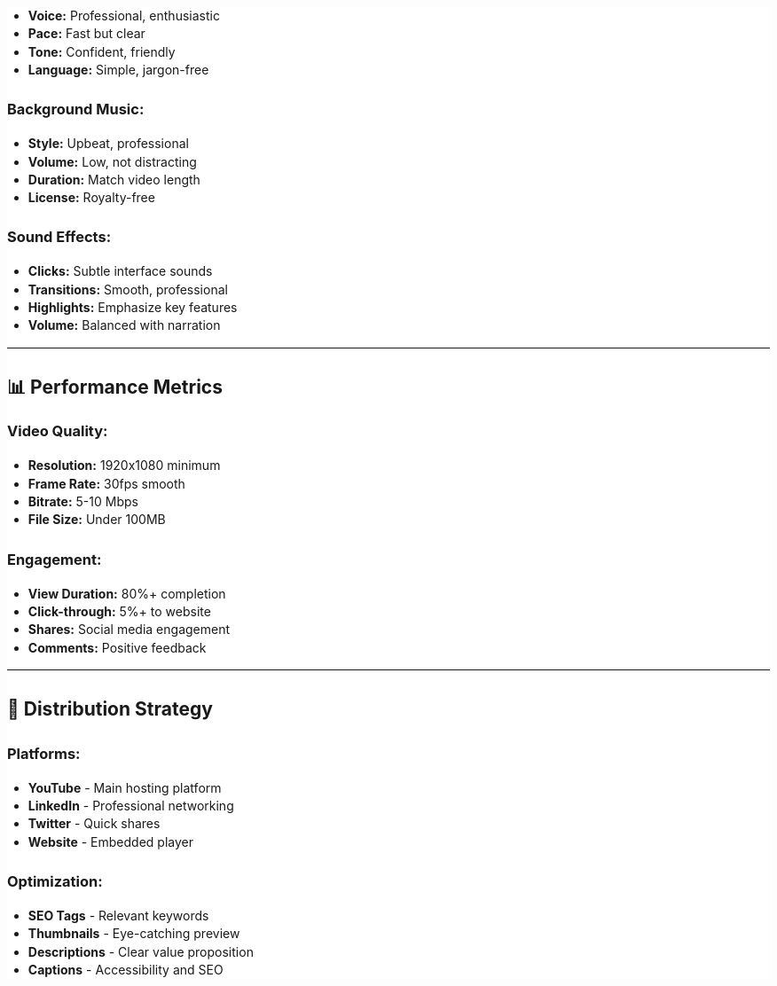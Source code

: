 - **Voice:** Professional, enthusiastic
- **Pace:** Fast but clear
- **Tone:** Confident, friendly
- **Language:** Simple, jargon-free

### **Background Music:**

- **Style:** Upbeat, professional
- **Volume:** Low, not distracting
- **Duration:** Match video length
- **License:** Royalty-free

### **Sound Effects:**

- **Clicks:** Subtle interface sounds
- **Transitions:** Smooth, professional
- **Highlights:** Emphasize key features
- **Volume:** Balanced with narration

---

## 📊 **Performance Metrics**

### **Video Quality:**

- **Resolution:** 1920x1080 minimum
- **Frame Rate:** 30fps smooth
- **Bitrate:** 5-10 Mbps
- **File Size:** Under 100MB

### **Engagement:**

- **View Duration:** 80%+ completion
- **Click-through:** 5%+ to website
- **Shares:** Social media engagement
- **Comments:** Positive feedback

---

## 🚀 **Distribution Strategy**

### **Platforms:**

- **YouTube** - Main hosting platform
- **LinkedIn** - Professional networking
- **Twitter** - Quick shares
- **Website** - Embedded player

### **Optimization:**

- **SEO Tags** - Relevant keywords
- **Thumbnails** - Eye-catching preview
- **Descriptions** - Clear value proposition
- **Captions** - Accessibility and SEO
